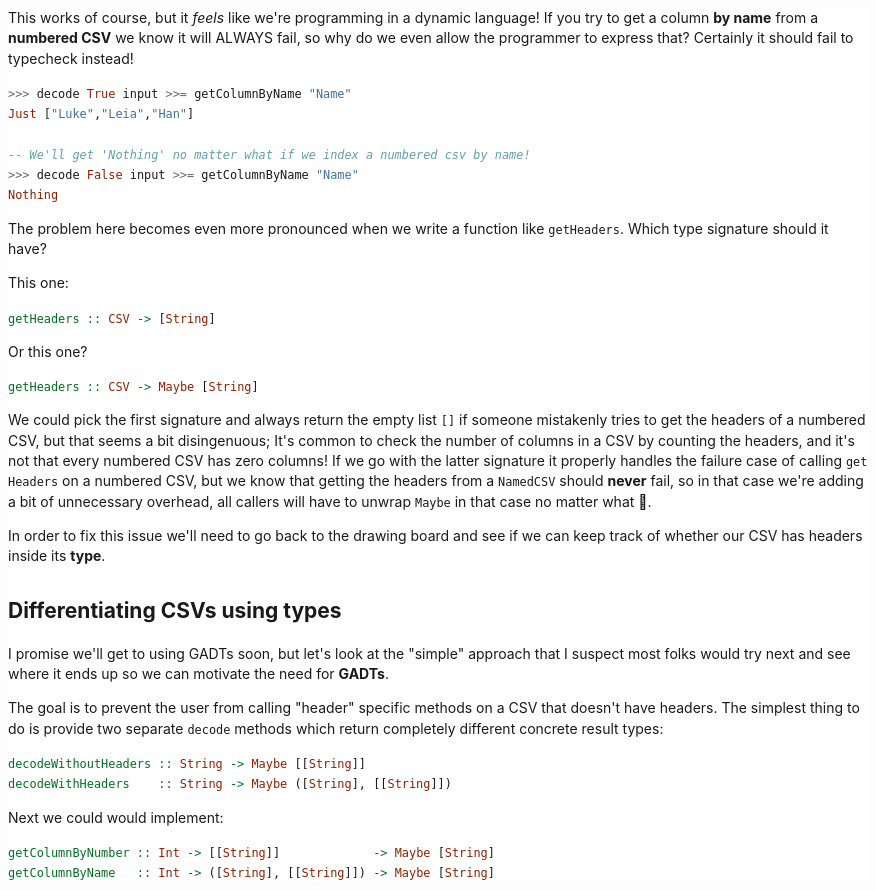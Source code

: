 This works of course, but it _feels_ like we're programming in a dynamic language! If you try to get a column **by name** from a **numbered CSV** we know it will ALWAYS fail, so why do we even allow the programmer to express that? Certainly it should fail to typecheck instead! 

```haskell
>>> decode True input >>= getColumnByName "Name"
Just ["Luke","Leia","Han"]

-- We'll get 'Nothing' no matter what if we index a numbered csv by name!
>>> decode False input >>= getColumnByName "Name"
Nothing
```

The problem here becomes even more pronounced when we write a function like `getHeaders`. Which type signature should it have?

This one:
```haskell
getHeaders :: CSV -> [String]
```

Or this one?
```haskell
getHeaders :: CSV -> Maybe [String]
```

We could pick the first signature and always return the empty list `[]` if someone mistakenly tries to get the headers of a numbered CSV, but that seems a bit disingenuous; It's common to check the number of columns in a CSV by counting the headers, and it's not that every numbered CSV has zero columns! If we go with the latter signature it properly handles the failure case of calling `getHeaders` on a numbered CSV, but we know that getting the headers from a `NamedCSV` should **never** fail, so in that case we're adding a bit of unnecessary overhead, all callers will have to unwrap `Maybe` in that case no matter what 😬.

In order to fix this issue we'll need to go back to the drawing board and see if we can keep track of whether our CSV has headers inside its **type**.

## Differentiating CSVs using types

I promise we'll get to using GADTs soon, but let's look at the "simple" approach that I suspect most folks would try next and see where it ends up so we can motivate the need for **GADTs**.

The goal is to prevent the user from calling "header" specific methods on a CSV that doesn't have headers. The simplest thing to do is provide two separate `decode` methods which return completely different concrete result types:


```haskell
decodeWithoutHeaders :: String -> Maybe [[String]]
decodeWithHeaders    :: String -> Maybe ([String], [[String]])
```

Next we could would implement:

```haskell
getColumnByNumber :: Int -> [[String]]             -> Maybe [String]
getColumnByName   :: Int -> ([String], [[String]]) -> Maybe [String]
```
